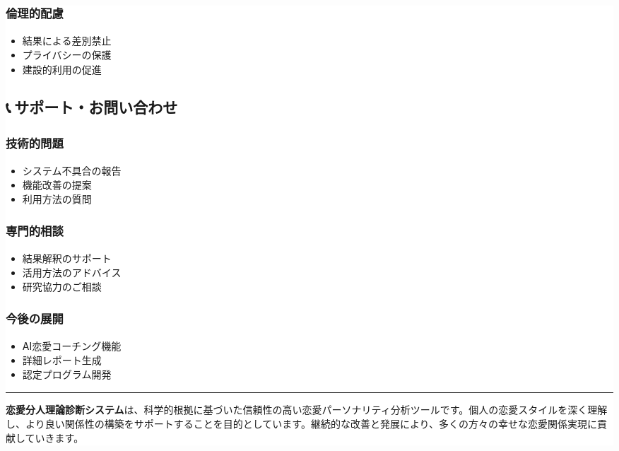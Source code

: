 ### 倫理的配慮
- 結果による差別禁止
- プライバシーの保護
- 建設的利用の促進

## 📞 サポート・お問い合わせ

### 技術的問題
- システム不具合の報告
- 機能改善の提案
- 利用方法の質問

### 専門的相談
- 結果解釈のサポート
- 活用方法のアドバイス
- 研究協力のご相談

### 今後の展開
- AI恋愛コーチング機能
- 詳細レポート生成
- 認定プログラム開発

---

**恋愛分人理論診断システム**は、科学的根拠に基づいた信頼性の高い恋愛パーソナリティ分析ツールです。個人の恋愛スタイルを深く理解し、より良い関係性の構築をサポートすることを目的としています。継続的な改善と発展により、多くの方々の幸せな恋愛関係実現に貢献していきます。